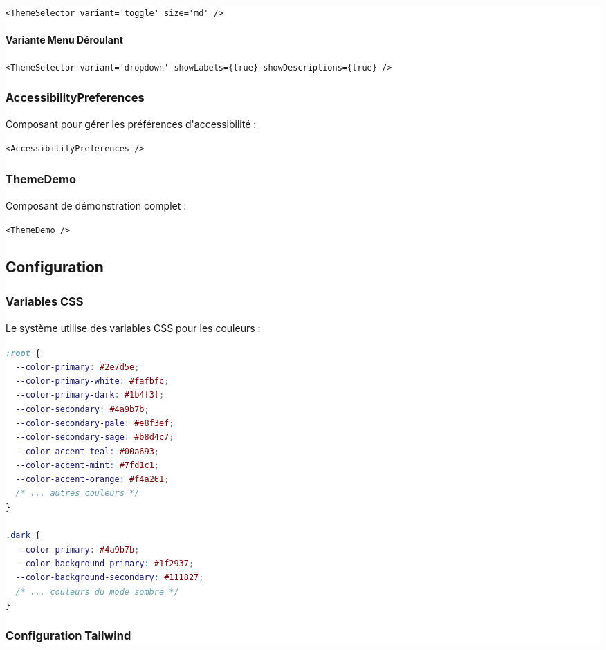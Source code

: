 ```tsx
<ThemeSelector variant='toggle' size='md' />
```

#### Variante Menu Déroulant

```tsx
<ThemeSelector variant='dropdown' showLabels={true} showDescriptions={true} />
```

### AccessibilityPreferences

Composant pour gérer les préférences d'accessibilité :

```tsx
<AccessibilityPreferences />
```

### ThemeDemo

Composant de démonstration complet :

```tsx
<ThemeDemo />
```

## Configuration

### Variables CSS

Le système utilise des variables CSS pour les couleurs :

```css
:root {
  --color-primary: #2e7d5e;
  --color-primary-white: #fafbfc;
  --color-primary-dark: #1b4f3f;
  --color-secondary: #4a9b7b;
  --color-secondary-pale: #e8f3ef;
  --color-secondary-sage: #b8d4c7;
  --color-accent-teal: #00a693;
  --color-accent-mint: #7fd1c1;
  --color-accent-orange: #f4a261;
  /* ... autres couleurs */
}

.dark {
  --color-primary: #4a9b7b;
  --color-background-primary: #1f2937;
  --color-background-secondary: #111827;
  /* ... couleurs du mode sombre */
}
```

### Configuration Tailwind
